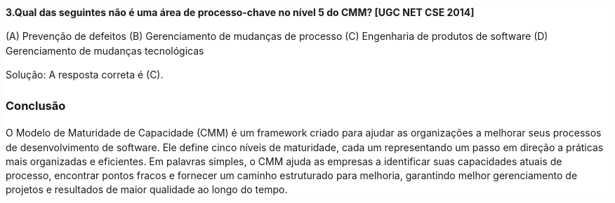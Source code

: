 **3.Qual das seguintes não é uma área de processo-chave no nível 5 do CMM? [UGC NET CSE 2014]**

(A) Prevenção de defeitos
(B) Gerenciamento de mudanças de processo
(C) Engenharia de produtos de software
(D) Gerenciamento de mudanças tecnológicas

Solução: A resposta correta é (C).

### **Conclusão** 
O Modelo de Maturidade de Capacidade (CMM) é um framework criado para ajudar as organizações a melhorar seus processos de desenvolvimento de software. Ele define cinco níveis de maturidade, cada um representando um passo em direção a práticas mais organizadas e eficientes. Em palavras simples, o CMM ajuda as empresas a identificar suas capacidades atuais de processo, encontrar pontos fracos e fornecer um caminho estruturado para melhoria, garantindo melhor gerenciamento de projetos e resultados de maior qualidade ao longo do tempo.


